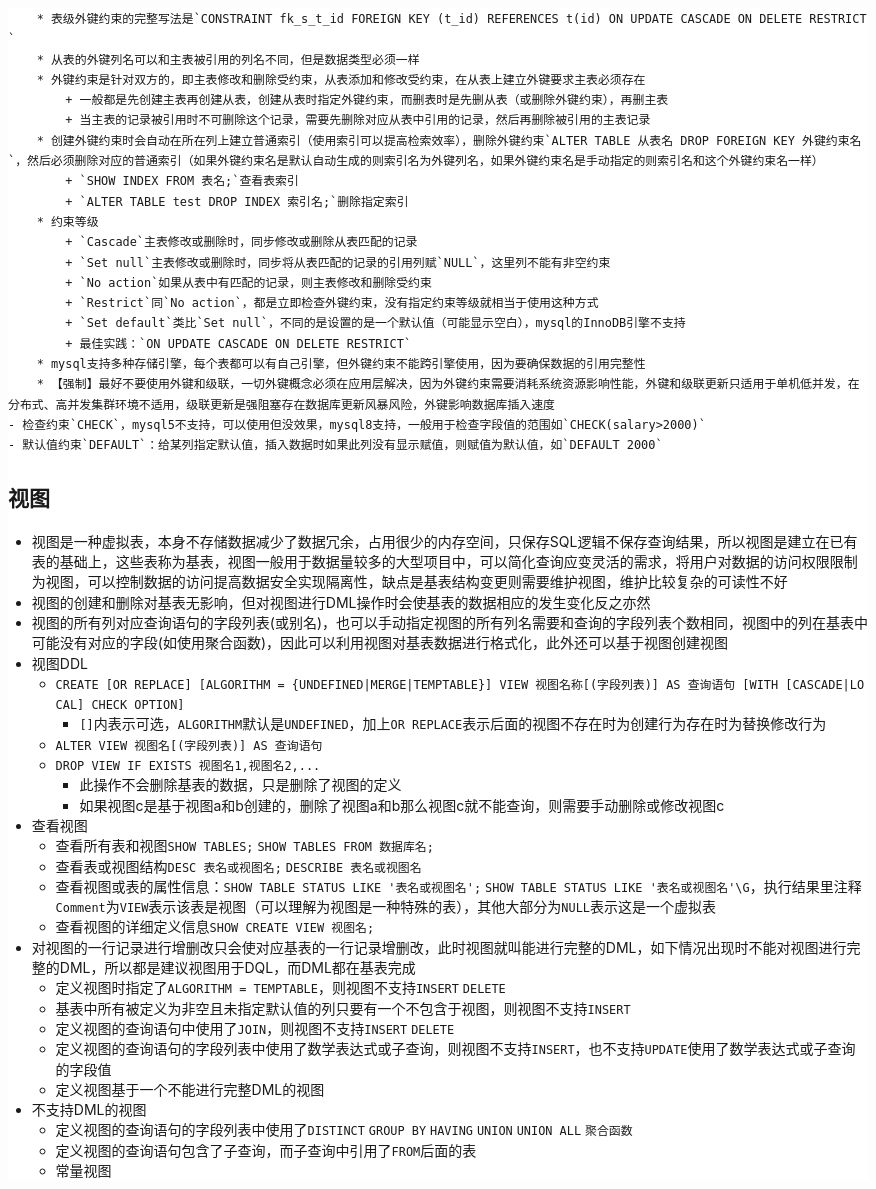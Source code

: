         * 表级外键约束的完整写法是`CONSTRAINT fk_s_t_id FOREIGN KEY (t_id) REFERENCES t(id) ON UPDATE CASCADE ON DELETE RESTRICT`
        * 从表的外键列名可以和主表被引用的列名不同，但是数据类型必须一样
        * 外键约束是针对双方的，即主表修改和删除受约束，从表添加和修改受约束，在从表上建立外键要求主表必须存在
            + 一般都是先创建主表再创建从表，创建从表时指定外键约束，而删表时是先删从表（或删除外键约束），再删主表
            + 当主表的记录被引用时不可删除这个记录，需要先删除对应从表中引用的记录，然后再删除被引用的主表记录
        * 创建外键约束时会自动在所在列上建立普通索引（使用索引可以提高检索效率），删除外键约束`ALTER TABLE 从表名 DROP FOREIGN KEY 外键约束名`，然后必须删除对应的普通索引（如果外键约束名是默认自动生成的则索引名为外键列名，如果外键约束名是手动指定的则索引名和这个外键约束名一样）
            + `SHOW INDEX FROM 表名;`查看表索引
            + `ALTER TABLE test DROP INDEX 索引名;`删除指定索引
        * 约束等级
            + `Cascade`主表修改或删除时，同步修改或删除从表匹配的记录
            + `Set null`主表修改或删除时，同步将从表匹配的记录的引用列赋`NULL`，这里列不能有非空约束
            + `No action`如果从表中有匹配的记录，则主表修改和删除受约束
            + `Restrict`同`No action`，都是立即检查外键约束，没有指定约束等级就相当于使用这种方式
            + `Set default`类比`Set null`，不同的是设置的是一个默认值（可能显示空白），mysql的InnoDB引擎不支持
            + 最佳实践：`ON UPDATE CASCADE ON DELETE RESTRICT`
        * mysql支持多种存储引擎，每个表都可以有自己引擎，但外键约束不能跨引擎使用，因为要确保数据的引用完整性
        * 【强制】最好不要使用外键和级联，一切外键概念必须在应用层解决，因为外键约束需要消耗系统资源影响性能，外键和级联更新只适用于单机低并发，在分布式、高并发集群环境不适用，级联更新是强阻塞存在数据库更新风暴风险，外键影响数据库插入速度
    - 检查约束`CHECK`，mysql5不支持，可以使用但没效果，mysql8支持，一般用于检查字段值的范围如`CHECK(salary>2000)`
    - 默认值约束`DEFAULT`：给某列指定默认值，插入数据时如果此列没有显示赋值，则赋值为默认值，如`DEFAULT 2000`

## 视图
+ 视图是一种虚拟表，本身不存储数据减少了数据冗余，占用很少的内存空间，只保存SQL逻辑不保存查询结果，所以视图是建立在已有表的基础上，这些表称为基表，视图一般用于数据量较多的大型项目中，可以简化查询应变灵活的需求，将用户对数据的访问权限限制为视图，可以控制数据的访问提高数据安全实现隔离性，缺点是基表结构变更则需要维护视图，维护比较复杂的可读性不好
+ 视图的创建和删除对基表无影响，但对视图进行DML操作时会使基表的数据相应的发生变化反之亦然
+ 视图的所有列对应查询语句的字段列表(或别名)，也可以手动指定视图的所有列名需要和查询的字段列表个数相同，视图中的列在基表中可能没有对应的字段(如使用聚合函数)，因此可以利用视图对基表数据进行格式化，此外还可以基于视图创建视图
+ 视图DDL
    - `CREATE [OR REPLACE] [ALGORITHM = {UNDEFINED|MERGE|TEMPTABLE}] VIEW 视图名称[(字段列表)] AS 查询语句 [WITH [CASCADE|LOCAL] CHECK OPTION]`
        * `[]`内表示可选，`ALGORITHM`默认是`UNDEFINED`，加上`OR REPLACE`表示后面的视图不存在时为创建行为存在时为替换修改行为
    - `ALTER VIEW 视图名[(字段列表)] AS 查询语句`
    - `DROP VIEW IF EXISTS 视图名1,视图名2,...`
        * 此操作不会删除基表的数据，只是删除了视图的定义
        * 如果视图c是基于视图a和b创建的，删除了视图a和b那么视图c就不能查询，则需要手动删除或修改视图c
+ 查看视图
    - 查看所有表和视图`SHOW TABLES;` `SHOW TABLES FROM 数据库名;`
    - 查看表或视图结构`DESC 表名或视图名;` `DESCRIBE 表名或视图名`
    - 查看视图或表的属性信息：`SHOW TABLE STATUS LIKE '表名或视图名';` `SHOW TABLE STATUS LIKE '表名或视图名'\G`，执行结果里注释`Comment`为`VIEW`表示该表是视图（可以理解为视图是一种特殊的表），其他大部分为`NULL`表示这是一个虚拟表
    - 查看视图的详细定义信息`SHOW CREATE VIEW 视图名;`
+ 对视图的一行记录进行增删改只会使对应基表的一行记录增删改，此时视图就叫能进行完整的DML，如下情况出现时不能对视图进行完整的DML，所以都是建议视图用于DQL，而DML都在基表完成
    - 定义视图时指定了`ALGORITHM = TEMPTABLE`，则视图不支持`INSERT` `DELETE`
    - 基表中所有被定义为非空且未指定默认值的列只要有一个不包含于视图，则视图不支持`INSERT`
    - 定义视图的查询语句中使用了`JOIN`，则视图不支持`INSERT` `DELETE`
    - 定义视图的查询语句的字段列表中使用了数学表达式或子查询，则视图不支持`INSERT`，也不支持`UPDATE`使用了数学表达式或子查询的字段值
    - 定义视图基于一个不能进行完整DML的视图
+ 不支持DML的视图
    - 定义视图的查询语句的字段列表中使用了`DISTINCT` `GROUP BY` `HAVING` `UNION` `UNION ALL` `聚合函数`
    - 定义视图的查询语句包含了子查询，而子查询中引用了`FROM`后面的表
    - 常量视图
